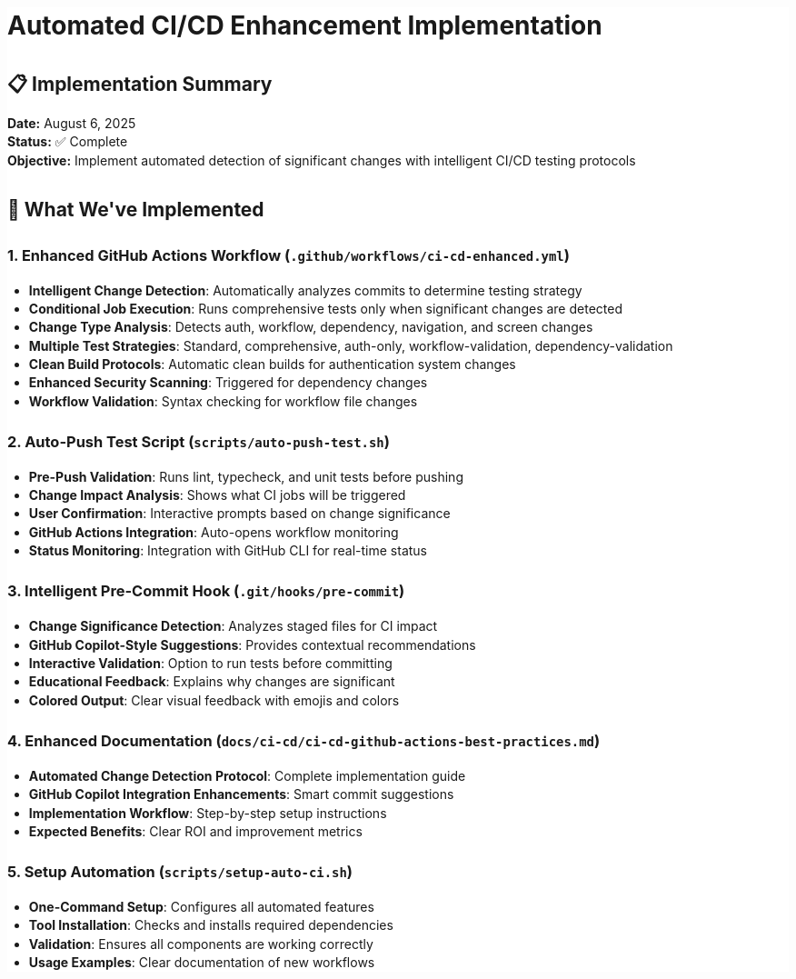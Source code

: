 # Automated CI/CD Enhancement Implementation

## 📋 Implementation Summary

**Date:** August 6, 2025  
**Status:** ✅ Complete  
**Objective:** Implement automated detection of significant changes with intelligent CI/CD testing protocols

## 🚀 **What We've Implemented**

### 1. **Enhanced GitHub Actions Workflow** (`.github/workflows/ci-cd-enhanced.yml`)
- **Intelligent Change Detection**: Automatically analyzes commits to determine testing strategy
- **Conditional Job Execution**: Runs comprehensive tests only when significant changes are detected
- **Change Type Analysis**: Detects auth, workflow, dependency, navigation, and screen changes
- **Multiple Test Strategies**: Standard, comprehensive, auth-only, workflow-validation, dependency-validation
- **Clean Build Protocols**: Automatic clean builds for authentication system changes
- **Enhanced Security Scanning**: Triggered for dependency changes
- **Workflow Validation**: Syntax checking for workflow file changes

### 2. **Auto-Push Test Script** (`scripts/auto-push-test.sh`)
- **Pre-Push Validation**: Runs lint, typecheck, and unit tests before pushing
- **Change Impact Analysis**: Shows what CI jobs will be triggered
- **User Confirmation**: Interactive prompts based on change significance
- **GitHub Actions Integration**: Auto-opens workflow monitoring
- **Status Monitoring**: Integration with GitHub CLI for real-time status

### 3. **Intelligent Pre-Commit Hook** (`.git/hooks/pre-commit`)
- **Change Significance Detection**: Analyzes staged files for CI impact
- **GitHub Copilot-Style Suggestions**: Provides contextual recommendations
- **Interactive Validation**: Option to run tests before committing
- **Educational Feedback**: Explains why changes are significant
- **Colored Output**: Clear visual feedback with emojis and colors

### 4. **Enhanced Documentation** (`docs/ci-cd/ci-cd-github-actions-best-practices.md`)
- **Automated Change Detection Protocol**: Complete implementation guide
- **GitHub Copilot Integration Enhancements**: Smart commit suggestions
- **Implementation Workflow**: Step-by-step setup instructions
- **Expected Benefits**: Clear ROI and improvement metrics

### 5. **Setup Automation** (`scripts/setup-auto-ci.sh`)
- **One-Command Setup**: Configures all automated features
- **Tool Installation**: Checks and installs required dependencies
- **Validation**: Ensures all components are working correctly
- **Usage Examples**: Clear documentation of new workflows
